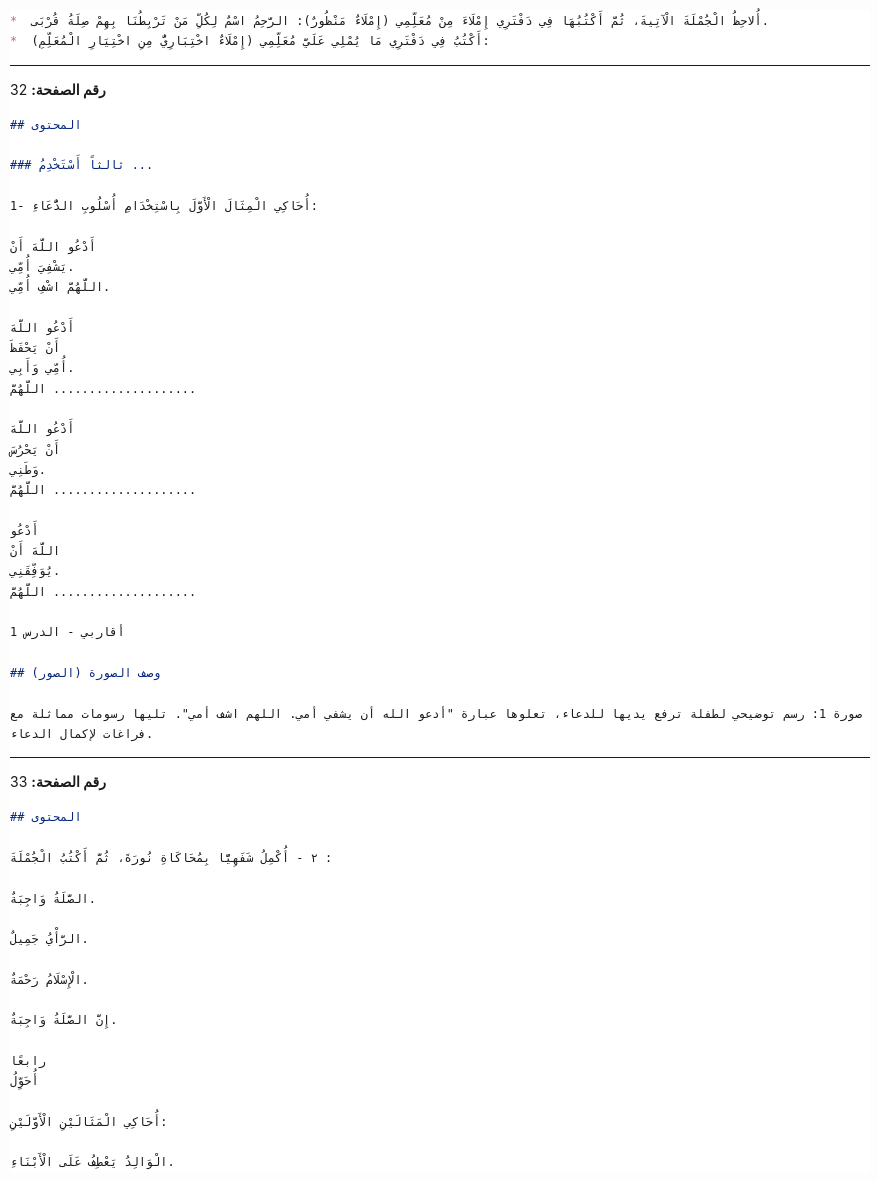 ```markdown
*  أُلاحِظُ الْجُمْلَةَ الْآتِيةَ، ثُمَّ أَكْتُبُهَا فِي دَفْتَرِي إِمْلَاءَ مِنْ مُعَلِّمِي (إِمْلَاءٌ مَنْظُورٌ): الرَّحِمُ اسْمٌ لِكُلِّ مَنْ تَرْبِطُنَا بِهِمْ صِلَةُ قُرْبَى.
*  أَكْتُبُ فِي دَفْتَرِي مَا يُمْلِي عَلَيَّ مُعَلِّمِي (إِمْلَاءٌ اخْتِبَارِيُّ مِنِ اخْتِيَارِ الْمُعَلِّمِ):
```
-----------------------------------------

**رقم الصفحة:** 32
```markdown
## المحتوى

### ثالثاً أَسْتَخْدِمُ ...

1- أُحَاكِي الْمِثَالَ الْأَوَّلَ بِاسْتِخْدَامِ أُسْلُوبِ الدُّعَاءِ:

أَدْعُو اللَّهَ أَنْ
يَشْفِيَ أُمِّي.
اللَّهُمَّ اشْفِ أُمِّي.

أَدْعُو اللَّهَ
أَنْ يَحْفَظَ
أُمِّي وَأَبِي.
اللَّهُمَّ ....................

أَدْعُو اللَّهَ
أَنْ يَحْرُسَ
وَطَنِي.
اللَّهُمَّ ....................

أَدْعُو
اللَّهَ أَنْ
يُوَفِّقَنِي.
اللَّهُمَّ ....................

أقاربي - الدرس 1

## وصف الصورة (الصور)

صورة 1: رسم توضيحي لطفلة ترفع يديها للدعاء، تعلوها عبارة "أدعو الله أن يشفي أمي. اللهم اشف أمي". تليها رسومات مماثلة مع فراغات لإكمال الدعاء.

```
-----------------------------------------

**رقم الصفحة:** 33
```markdown
## المحتوى

٢ - أُكْمِلُ شَفَهِيًّا بِمُحَاكَاةِ نُورَةَ، ثُمَّ أَكْتُبُ الْجُمْلَةَ :

الصَّلَةُ وَاجِبَةٌ.

الرَّأْيُ جَمِيلٌ.

الْإِسْلَامُ رَحْمَةٌ.

إِنَّ الصَّلَةُ وَاجِبَةٌ.

رابعًا
أُحَوِّلُ

أُحَاكِي الْمَثَالَيْنِ الْأَوَّلَيْنِ:

الْوَالِدُ يَعْطِفُ عَلَى الْأَبْنَاءِ.
```